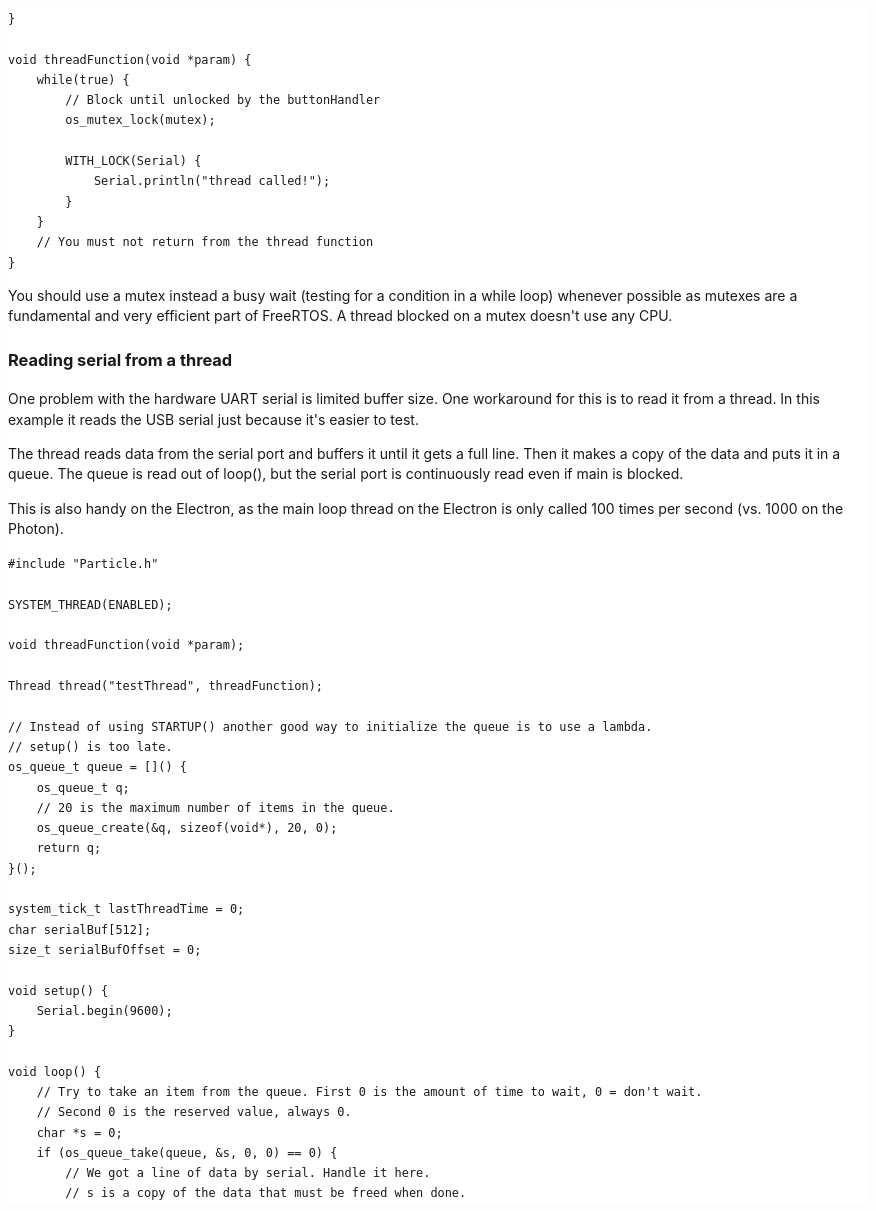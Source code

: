 ```
}

void threadFunction(void *param) {
	while(true) {
		// Block until unlocked by the buttonHandler
		os_mutex_lock(mutex);

		WITH_LOCK(Serial) {
			Serial.println("thread called!");
		}
	}
	// You must not return from the thread function
}

```

You should use a mutex instead a busy wait (testing for a condition in a while loop) whenever possible as mutexes are a fundamental and very efficient part of FreeRTOS. A thread blocked on a mutex doesn't use any CPU.

### Reading serial from a thread

One problem with the hardware UART serial is limited buffer size. One workaround for this is to read it from a thread. In this example it reads the USB serial just because it's easier to test.

The thread reads data from the serial port and buffers it until it gets a full line. Then it makes a copy of the data and puts it in a queue. The queue is read out of loop(), but the serial port is continuously read even if main is blocked.

This is also handy on the Electron, as the main loop thread on the Electron is only called 100 times per second (vs. 1000 on the Photon).

```
#include "Particle.h"

SYSTEM_THREAD(ENABLED);

void threadFunction(void *param);

Thread thread("testThread", threadFunction);

// Instead of using STARTUP() another good way to initialize the queue is to use a lambda.
// setup() is too late.
os_queue_t queue = []() {
	os_queue_t q;
	// 20 is the maximum number of items in the queue.
	os_queue_create(&q, sizeof(void*), 20, 0);
	return q;
}();

system_tick_t lastThreadTime = 0;
char serialBuf[512];
size_t serialBufOffset = 0;

void setup() {
	Serial.begin(9600);
}

void loop() {
	// Try to take an item from the queue. First 0 is the amount of time to wait, 0 = don't wait.
	// Second 0 is the reserved value, always 0.
	char *s = 0;
	if (os_queue_take(queue, &s, 0, 0) == 0) {
		// We got a line of data by serial. Handle it here.
		// s is a copy of the data that must be freed when done.
```